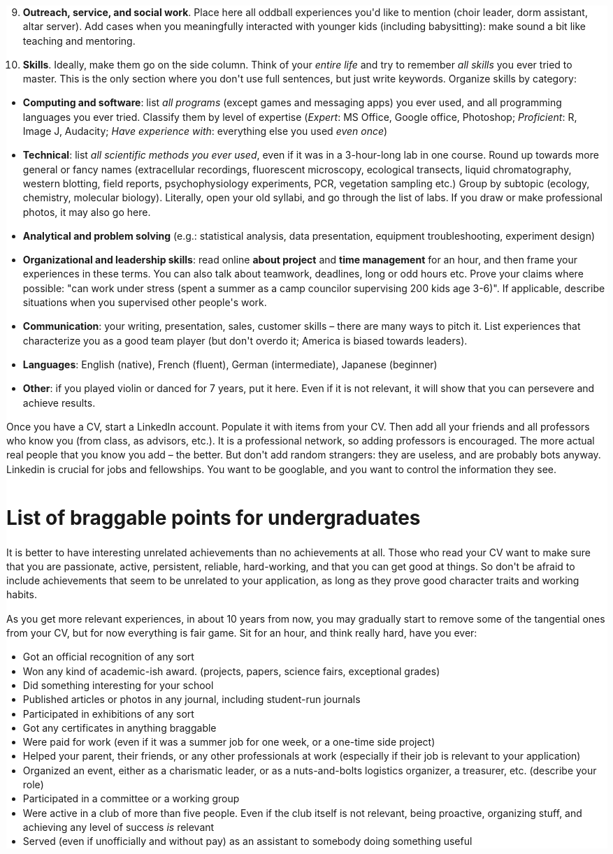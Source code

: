 9. **Outreach, service, and social work**. Place here all oddball experiences you'd like to mention (choir leader, dorm assistant, altar server). Add cases when you meaningfully interacted with younger kids (including babysitting): make sound a bit like teaching and mentoring.

10. **Skills**. Ideally, make them go on the side column. Think of your *entire life* and try to remember *all skills* you ever tried to master. This is the only section where you don't use full sentences, but just write keywords. Organize skills by category: 

* **Computing and software**: list *all programs* (except games and messaging apps) you ever used, and all programming languages you ever tried. Classify them by level of expertise (*Expert*: MS Office, Google office, Photoshop; *Proficient*: R, Image J, Audacity; *Have experience with*: everything else you used *even once*)

* **Technical**: list *all scientific methods you ever used*, even if it was in a 3-hour-long lab in one course. Round up towards more general or fancy names (extracellular recordings, fluorescent microscopy, ecological transects, liquid chromatography, western blotting, field reports, psychophysiology experiments, PCR, vegetation sampling etc.) Group by subtopic (ecology, chemistry, molecular biology). Literally, open your old syllabi, and go through the list of labs. If you draw or make professional photos, it may also go here.
* **Analytical and problem solving** (e.g.: statistical analysis, data presentation, equipment troubleshooting, experiment design) 
* **Organizational and leadership skills**: read online **about project** and **time management** for an hour, and then frame your experiences in these terms. You can also talk about teamwork, deadlines, long or odd hours etc. Prove your claims where possible: "can work under stress (spent a summer as a camp councilor supervising 200 kids age 3-6)". If applicable, describe situations when you supervised other people's work.
* **Communication**: your writing, presentation, sales, customer skills – there are many ways to pitch it. List experiences that characterize you as a good team player (but don't overdo it; America is biased towards leaders).
* **Languages**: English (native), French (fluent), German (intermediate), Japanese (beginner)
* **Other**: if you played violin or danced for 7 years, put it here. Even if it is not relevant, it will show that you can persevere and achieve results.

Once you have a CV, start a LinkedIn account. Populate it with items from your CV. Then add all your friends and all professors who know you (from class, as advisors, etc.). It is a professional network, so adding professors is encouraged. The more actual real people that you know you add – the better. But don't add random strangers: they are useless, and are probably bots anyway. Linkedin is crucial for jobs and fellowships. You want to be googlable, and you want to control the information they see.

# List of braggable points for undergraduates

It is better to have interesting unrelated achievements than no achievements at all. Those who read your CV want to make sure that you are passionate, active, persistent, reliable, hard-working, and that you can get good at things. So don't be afraid to include achievements that seem to be unrelated to your application, as long as they prove good character traits and working habits.

As you get more relevant experiences, in about 10 years from now, you may gradually start to remove some of the tangential ones from your CV, but for now everything is fair game. Sit for an hour, and think really hard, have you ever: 

* Got an official recognition of any sort
* Won any kind of academic-ish award. (projects, papers, science fairs, exceptional grades)
* Did something interesting for your school
* Published articles or photos in any journal, including student-run journals
* Participated in exhibitions of any sort
* Got any certificates in anything braggable
* Were paid for work (even if it was a summer job for one week, or a one-time side project)
* Helped your parent, their friends, or any other professionals at work (especially if their job is relevant to your application)
* Organized an event, either as a charismatic leader, or as a nuts-and-bolts logistics organizer, a treasurer, etc. (describe your role)
* Participated in a committee or a working group
* Were active in a club of more than five people. Even if the club itself is not relevant, being proactive, organizing stuff, and achieving any level of success *is* relevant
* Served (even if unofficially and without pay) as an assistant to somebody doing something useful